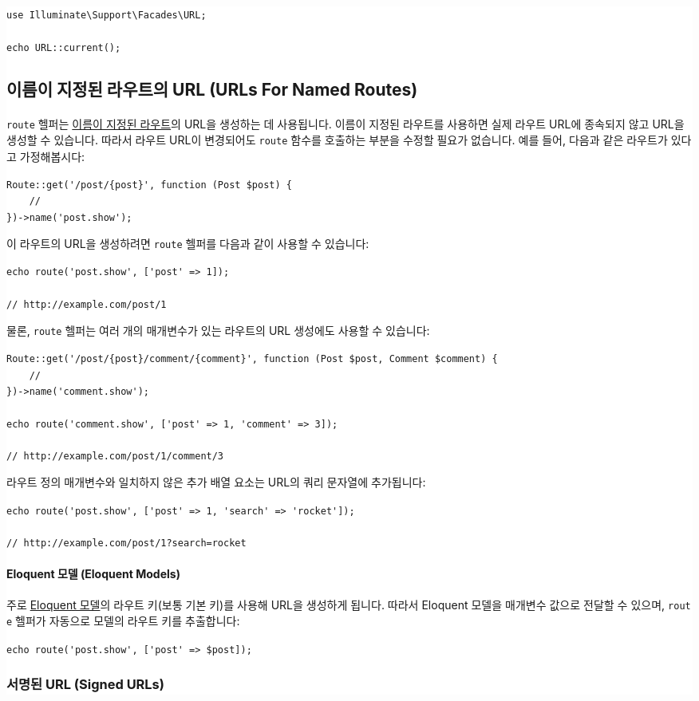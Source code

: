 ```
use Illuminate\Support\Facades\URL;

echo URL::current();
```

<a name="urls-for-named-routes"></a>
## 이름이 지정된 라우트의 URL (URLs For Named Routes)

`route` 헬퍼는 [이름이 지정된 라우트](/docs/9.x/routing#named-routes)의 URL을 생성하는 데 사용됩니다. 이름이 지정된 라우트를 사용하면 실제 라우트 URL에 종속되지 않고 URL을 생성할 수 있습니다. 따라서 라우트 URL이 변경되어도 `route` 함수를 호출하는 부분을 수정할 필요가 없습니다. 예를 들어, 다음과 같은 라우트가 있다고 가정해봅시다:

```
Route::get('/post/{post}', function (Post $post) {
    //
})->name('post.show');
```

이 라우트의 URL을 생성하려면 `route` 헬퍼를 다음과 같이 사용할 수 있습니다:

```
echo route('post.show', ['post' => 1]);

// http://example.com/post/1
```

물론, `route` 헬퍼는 여러 개의 매개변수가 있는 라우트의 URL 생성에도 사용할 수 있습니다:

```
Route::get('/post/{post}/comment/{comment}', function (Post $post, Comment $comment) {
    //
})->name('comment.show');

echo route('comment.show', ['post' => 1, 'comment' => 3]);

// http://example.com/post/1/comment/3
```

라우트 정의 매개변수와 일치하지 않은 추가 배열 요소는 URL의 쿼리 문자열에 추가됩니다:

```
echo route('post.show', ['post' => 1, 'search' => 'rocket']);

// http://example.com/post/1?search=rocket
```

<a name="eloquent-models"></a>
#### Eloquent 모델 (Eloquent Models)

주로 [Eloquent 모델](/docs/9.x/eloquent)의 라우트 키(보통 기본 키)를 사용해 URL을 생성하게 됩니다. 따라서 Eloquent 모델을 매개변수 값으로 전달할 수 있으며, `route` 헬퍼가 자동으로 모델의 라우트 키를 추출합니다:

```
echo route('post.show', ['post' => $post]);
```

<a name="signed-urls"></a>
### 서명된 URL (Signed URLs)
